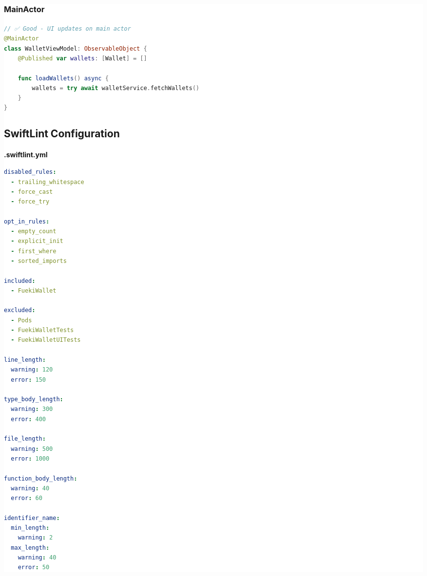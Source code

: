 ### MainActor

```swift
// ✅ Good - UI updates on main actor
@MainActor
class WalletViewModel: ObservableObject {
    @Published var wallets: [Wallet] = []

    func loadWallets() async {
        wallets = try await walletService.fetchWallets()
    }
}
```

## SwiftLint Configuration

**.swiftlint.yml**

```yaml
disabled_rules:
  - trailing_whitespace
  - force_cast
  - force_try

opt_in_rules:
  - empty_count
  - explicit_init
  - first_where
  - sorted_imports

included:
  - FuekiWallet

excluded:
  - Pods
  - FuekiWalletTests
  - FuekiWalletUITests

line_length:
  warning: 120
  error: 150

type_body_length:
  warning: 300
  error: 400

file_length:
  warning: 500
  error: 1000

function_body_length:
  warning: 40
  error: 60

identifier_name:
  min_length:
    warning: 2
  max_length:
    warning: 40
    error: 50
```
